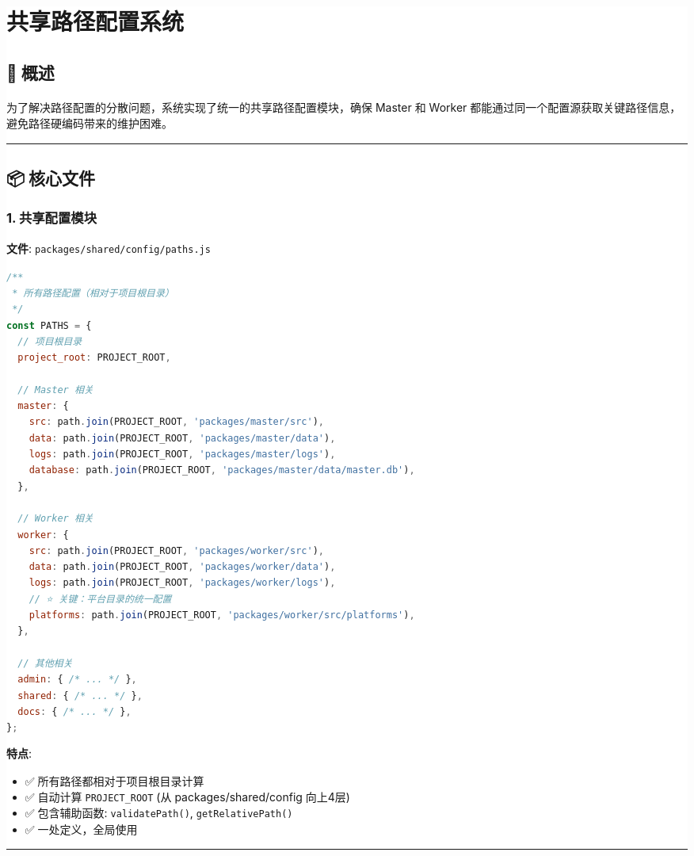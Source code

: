 # 共享路径配置系统

## 🎯 概述

为了解决路径配置的分散问题，系统实现了统一的共享路径配置模块，确保 Master 和 Worker 都能通过同一个配置源获取关键路径信息，避免路径硬编码带来的维护困难。

---

## 📦 核心文件

### 1. 共享配置模块
**文件**: `packages/shared/config/paths.js`

```javascript
/**
 * 所有路径配置（相对于项目根目录）
 */
const PATHS = {
  // 项目根目录
  project_root: PROJECT_ROOT,

  // Master 相关
  master: {
    src: path.join(PROJECT_ROOT, 'packages/master/src'),
    data: path.join(PROJECT_ROOT, 'packages/master/data'),
    logs: path.join(PROJECT_ROOT, 'packages/master/logs'),
    database: path.join(PROJECT_ROOT, 'packages/master/data/master.db'),
  },

  // Worker 相关
  worker: {
    src: path.join(PROJECT_ROOT, 'packages/worker/src'),
    data: path.join(PROJECT_ROOT, 'packages/worker/data'),
    logs: path.join(PROJECT_ROOT, 'packages/worker/logs'),
    // ⭐ 关键：平台目录的统一配置
    platforms: path.join(PROJECT_ROOT, 'packages/worker/src/platforms'),
  },

  // 其他相关
  admin: { /* ... */ },
  shared: { /* ... */ },
  docs: { /* ... */ },
};
```

**特点**:
- ✅ 所有路径都相对于项目根目录计算
- ✅ 自动计算 `PROJECT_ROOT` (从 packages/shared/config 向上4层)
- ✅ 包含辅助函数: `validatePath()`, `getRelativePath()`
- ✅ 一处定义，全局使用

---